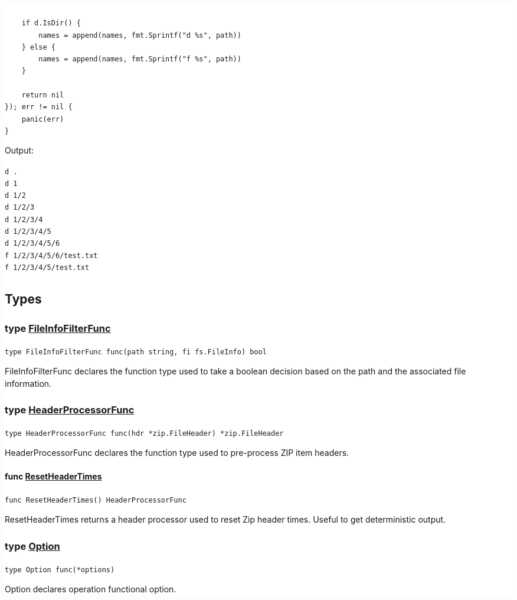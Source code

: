```golang

    if d.IsDir() {
        names = append(names, fmt.Sprintf("d %s", path))
    } else {
        names = append(names, fmt.Sprintf("f %s", path))
    }

    return nil
}); err != nil {
    panic(err)
}
```

 Output:

```
d .
d 1
d 1/2
d 1/2/3
d 1/2/3/4
d 1/2/3/4/5
d 1/2/3/4/5/6
f 1/2/3/4/5/6/test.txt
f 1/2/3/4/5/test.txt
```

## Types

### type [FileInfoFilterFunc](options.go#L32)

`type FileInfoFilterFunc func(path string, fi fs.FileInfo) bool`

FileInfoFilterFunc declares the function type used to take a boolean decision
based on the path and the associated file information.

### type [HeaderProcessorFunc](options.go#L35)

`type HeaderProcessorFunc func(hdr *zip.FileHeader) *zip.FileHeader`

HeaderProcessorFunc declares the function type used to pre-process ZIP item headers.

#### func [ResetHeaderTimes](options.go#L130)

`func ResetHeaderTimes() HeaderProcessorFunc`

ResetHeaderTimes returns a header processor used to reset Zip header times.
Useful to get deterministic output.

### type [Option](options.go#L28)

`type Option func(*options)`

Option declares operation functional option.
